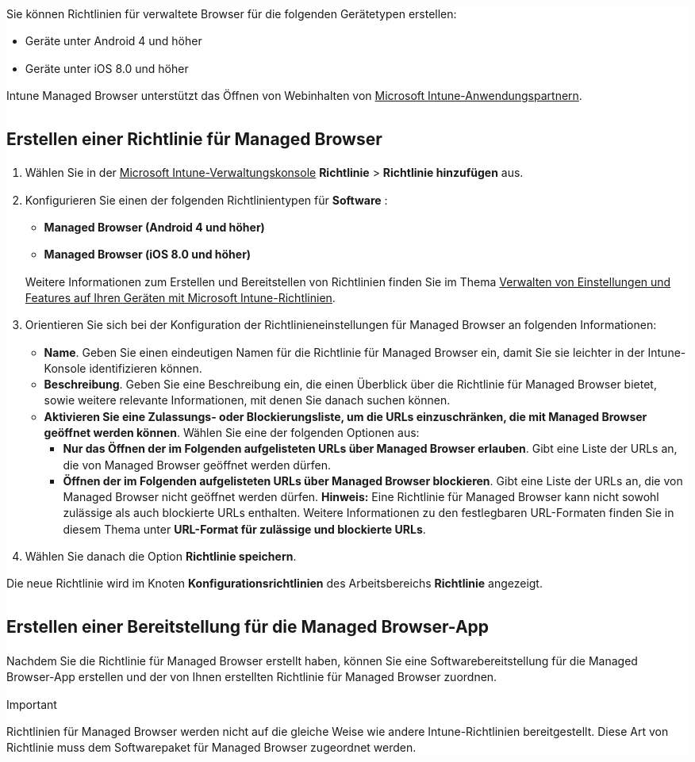 Sie können Richtlinien für verwaltete Browser für die folgenden Gerätetypen erstellen:

-   Geräte unter Android 4 und höher

-   Geräte unter iOS 8.0 und höher

Intune Managed Browser unterstützt das Öffnen von Webinhalten von [Microsoft Intune-Anwendungspartnern](https://www.microsoft.com/en-us/server-cloud/products/microsoft-intune/partners.aspx).

## <a name="create-a-managed-browser-policy"></a>Erstellen einer Richtlinie für Managed Browser

1.  Wählen Sie in der [Microsoft Intune-Verwaltungskonsole](https://manage.microsoft.com) **Richtlinie** &gt; **Richtlinie hinzufügen** aus.

2.  Konfigurieren Sie einen der folgenden Richtlinientypen für **Software** :

    -   **Managed Browser (Android 4 und höher)**

    -   **Managed Browser (iOS 8.0 und höher)**

    Weitere Informationen zum Erstellen und Bereitstellen von Richtlinien finden Sie im Thema [Verwalten von Einstellungen und Features auf Ihren Geräten mit Microsoft Intune-Richtlinien](manage-settings-and-features-on-your-devices-with-microsoft-intune-policies.md).

3.  Orientieren Sie sich bei der Konfiguration der Richtlinieneinstellungen für Managed Browser an folgenden Informationen:

    - **Name**. Geben Sie einen eindeutigen Namen für die Richtlinie für Managed Browser ein, damit Sie sie leichter in der Intune-Konsole identifizieren können.
    - **Beschreibung**. Geben Sie eine Beschreibung ein, die einen Überblick über die Richtlinie für Managed Browser bietet, sowie weitere relevante Informationen, mit denen Sie danach suchen können.
    - **Aktivieren Sie eine Zulassungs- oder Blockierungsliste, um die URLs einzuschränken, die mit Managed Browser geöffnet werden können**. Wählen Sie eine der folgenden Optionen aus:
        - **Nur das Öffnen der im Folgenden aufgelisteten URLs über Managed Browser erlauben**. Gibt eine Liste der URLs an, die von Managed Browser geöffnet werden dürfen.
        - **Öffnen der im Folgenden aufgelisteten URLs über Managed Browser blockieren**. Gibt eine Liste der URLs an, die von Managed Browser nicht geöffnet werden dürfen.
**Hinweis:** Eine Richtlinie für Managed Browser kann nicht sowohl zulässige als auch blockierte URLs enthalten.
Weitere Informationen zu den festlegbaren URL-Formaten finden Sie in diesem Thema unter **URL-Format für zulässige und blockierte URLs**.

4.  Wählen Sie danach die Option **Richtlinie speichern**.

Die neue Richtlinie wird im Knoten **Konfigurationsrichtlinien** des Arbeitsbereichs **Richtlinie** angezeigt.

## <a name="create-a-deployment-for-the-managed-browser-app"></a>Erstellen einer Bereitstellung für die Managed Browser-App
Nachdem Sie die Richtlinie für Managed Browser erstellt haben, können Sie eine Softwarebereitstellung für die Managed Browser-App erstellen und der von Ihnen erstellten Richtlinie für Managed Browser zuordnen.

> [!IMPORTANT]
> Richtlinien für Managed Browser werden nicht auf die gleiche Weise wie andere Intune-Richtlinien bereitgestellt. Diese Art von Richtlinie muss dem Softwarepaket für Managed Browser zugeordnet werden.
